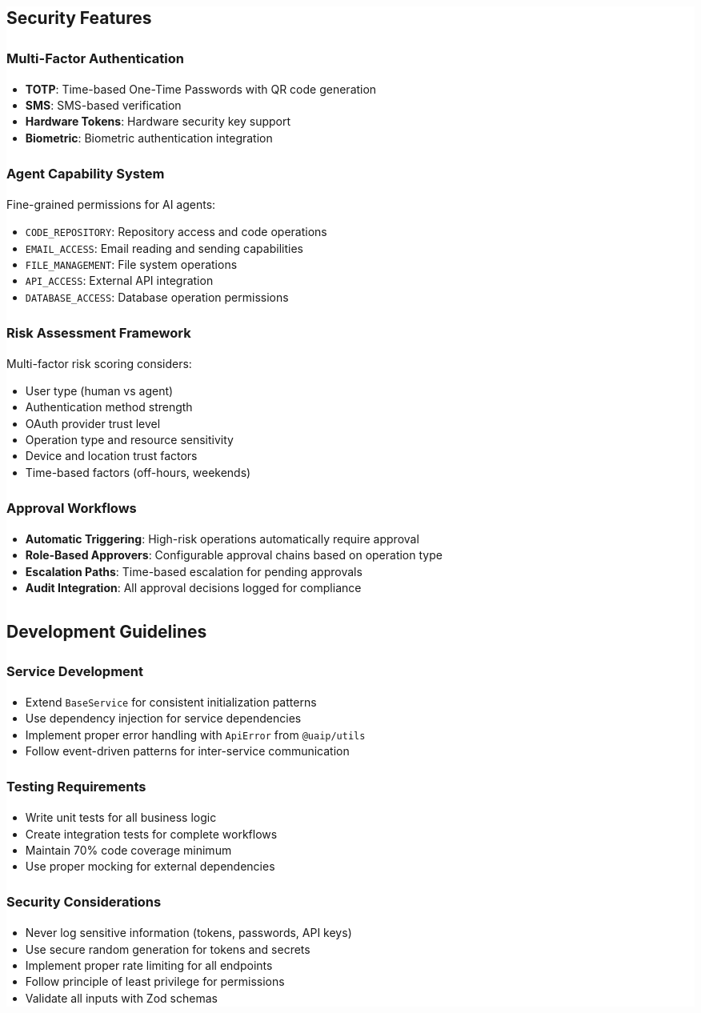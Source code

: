 ## Security Features

### Multi-Factor Authentication
- **TOTP**: Time-based One-Time Passwords with QR code generation
- **SMS**: SMS-based verification
- **Hardware Tokens**: Hardware security key support
- **Biometric**: Biometric authentication integration

### Agent Capability System
Fine-grained permissions for AI agents:
- `CODE_REPOSITORY`: Repository access and code operations
- `EMAIL_ACCESS`: Email reading and sending capabilities
- `FILE_MANAGEMENT`: File system operations
- `API_ACCESS`: External API integration
- `DATABASE_ACCESS`: Database operation permissions

### Risk Assessment Framework
Multi-factor risk scoring considers:
- User type (human vs agent)
- Authentication method strength
- OAuth provider trust level
- Operation type and resource sensitivity
- Device and location trust factors
- Time-based factors (off-hours, weekends)

### Approval Workflows
- **Automatic Triggering**: High-risk operations automatically require approval
- **Role-Based Approvers**: Configurable approval chains based on operation type
- **Escalation Paths**: Time-based escalation for pending approvals
- **Audit Integration**: All approval decisions logged for compliance

## Development Guidelines

### Service Development
- Extend `BaseService` for consistent initialization patterns
- Use dependency injection for service dependencies
- Implement proper error handling with `ApiError` from `@uaip/utils`
- Follow event-driven patterns for inter-service communication

### Testing Requirements
- Write unit tests for all business logic
- Create integration tests for complete workflows
- Maintain 70% code coverage minimum
- Use proper mocking for external dependencies

### Security Considerations
- Never log sensitive information (tokens, passwords, API keys)
- Use secure random generation for tokens and secrets
- Implement proper rate limiting for all endpoints
- Follow principle of least privilege for permissions
- Validate all inputs with Zod schemas
